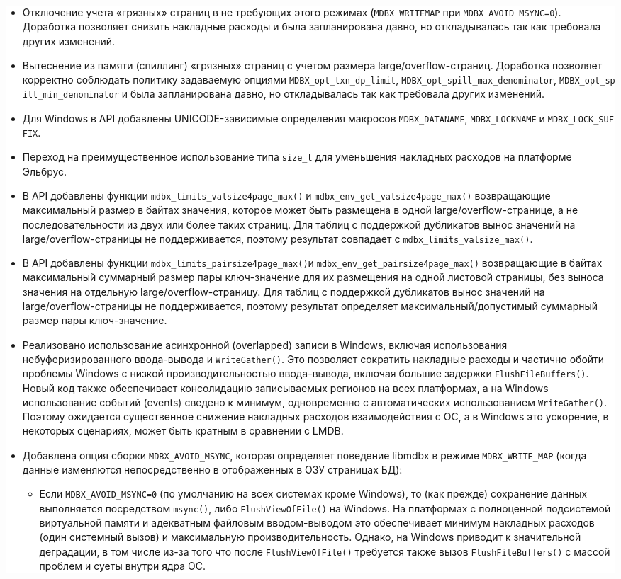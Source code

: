  - Отключение учета «грязных» страниц в не требующих этого режимах
   (`MDBX_WRITEMAP` при `MDBX_AVOID_MSYNC=0`). Доработка позволяет снизить
   накладные расходы и была запланирована давно, но откладывалась так как
   требовала других изменений.

 - Вытеснение из памяти (спиллинг) «грязных» страниц с учетом размера
   large/overflow-страниц. Доработка позволяет корректно соблюдать политику
   задаваемую опциями `MDBX_opt_txn_dp_limit`,
   `MDBX_opt_spill_max_denominator`, `MDBX_opt_spill_min_denominator` и
   была запланирована давно, но откладывалась так как требовала других
   изменений.

 - Для Windows в API добавлены UNICODE-зависимые определения макросов
  `MDBX_DATANAME`, `MDBX_LOCKNAME` и `MDBX_LOCK_SUFFIX`.

 - Переход на преимущественное использование типа `size_t` для
   уменьшения накладных расходов на платформе Эльбрус.

 - В API добавлены функции `mdbx_limits_valsize4page_max()` и
   `mdbx_env_get_valsize4page_max()` возвращающие максимальный размер в
   байтах значения, которое может быть размещена в одной
   large/overflow-странице, а не последовательности из двух или более таких
   страниц. Для таблиц с поддержкой дубликатов вынос значений на
   large/overflow-страницы не поддерживается, поэтому результат совпадает с
   `mdbx_limits_valsize_max()`.

 - В API добавлены функции `mdbx_limits_pairsize4page_max()`и
   `mdbx_env_get_pairsize4page_max()` возвращающие в байтах максимальный
   суммарный размер пары ключ-значение для их размещения на одной листовой
   страницы, без выноса значения на отдельную large/overflow-страницу. Для
   таблиц с поддержкой дубликатов вынос значений на large/overflow-страницы
   не поддерживается, поэтому результат определяет максимальный/допустимый
   суммарный размер пары ключ-значение.

 - Реализовано использование асинхронной (overlapped) записи в Windows,
   включая использования небуферизированного ввода-вывода и `WriteGather()`.
   Это позволяет сократить накладные расходы и частично обойти проблемы
   Windows с низкой производительностью ввода-вывода, включая большие
   задержки `FlushFileBuffers()`. Новый код также обеспечивает консолидацию
   записываемых регионов на всех платформах, а на Windows использование
   событий (events) сведено к минимум, одновременно с автоматических
   использованием `WriteGather()`. Поэтому ожидается существенное снижение
   накладных расходов взаимодействия с ОС, а в Windows это ускорение, в
   некоторых сценариях, может быть кратным в сравнении с LMDB.

 - Добавлена опция сборки `MDBX_AVOID_MSYNC`, которая определяет
   поведение libmdbx в режиме `MDBX_WRITE_MAP` (когда данные изменяются
   непосредственно в отображенных в ОЗУ страницах БД):

    * Если `MDBX_AVOID_MSYNC=0` (по умолчанию на всех системах кроме Windows),
      то (как прежде) сохранение данных выполняется посредством `msync()`,
      либо `FlushViewOfFile()` на Windows. На платформах с полноценной
      подсистемой виртуальной памяти и адекватным файловым вводом-выводом
      это обеспечивает минимум накладных расходов (один системный вызов)
      и максимальную производительность. Однако, на Windows приводит
      к значительной деградации, в том числе из-за того что после
      `FlushViewOfFile()` требуется также вызов `FlushFileBuffers()`
      с массой проблем и суеты внутри ядра ОС.
